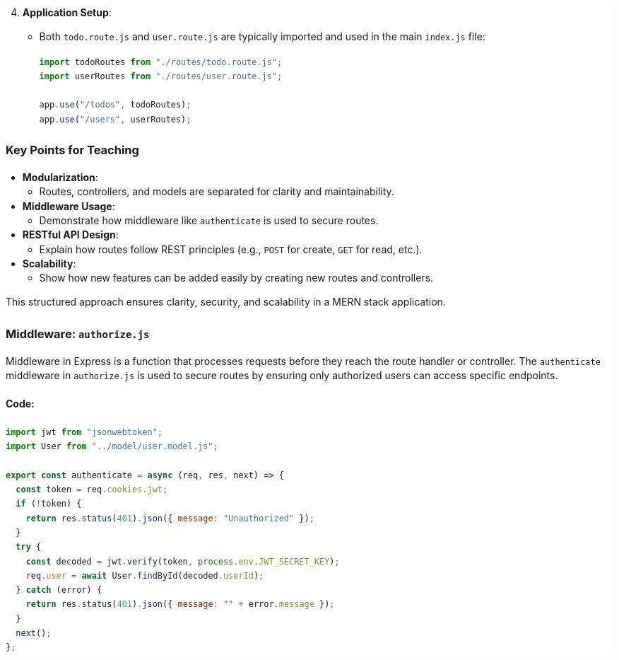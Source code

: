 4. **Application Setup**:

   - Both `todo.route.js` and `user.route.js` are typically imported and used in the main `index.js` file:

     ```javascript
     import todoRoutes from "./routes/todo.route.js";
     import userRoutes from "./routes/user.route.js";

     app.use("/todos", todoRoutes);
     app.use("/users", userRoutes);
     ```



### **Key Points for Teaching**

- **Modularization**:
  - Routes, controllers, and models are separated for clarity and maintainability.
- **Middleware Usage**:
  - Demonstrate how middleware like `authenticate` is used to secure routes.
- **RESTful API Design**:
  - Explain how routes follow REST principles (e.g., `POST` for create, `GET` for read, etc.).
- **Scalability**:
  - Show how new features can be added easily by creating new routes and controllers.

This structured approach ensures clarity, security, and scalability in a MERN stack application.

### **Middleware: `authorize.js`**

Middleware in Express is a function that processes requests before they reach the route handler or controller. The `authenticate` middleware in `authorize.js` is used to secure routes by ensuring only authorized users can access specific endpoints.



#### **Code:**

```javascript
import jwt from "jsonwebtoken";
import User from "../model/user.model.js";

export const authenticate = async (req, res, next) => {
  const token = req.cookies.jwt;
  if (!token) {
    return res.status(401).json({ message: "Unauthorized" });
  }
  try {
    const decoded = jwt.verify(token, process.env.JWT_SECRET_KEY);
    req.user = await User.findById(decoded.userId);
  } catch (error) {
    return res.status(401).json({ message: "" + error.message });
  }
  next();
};
```
